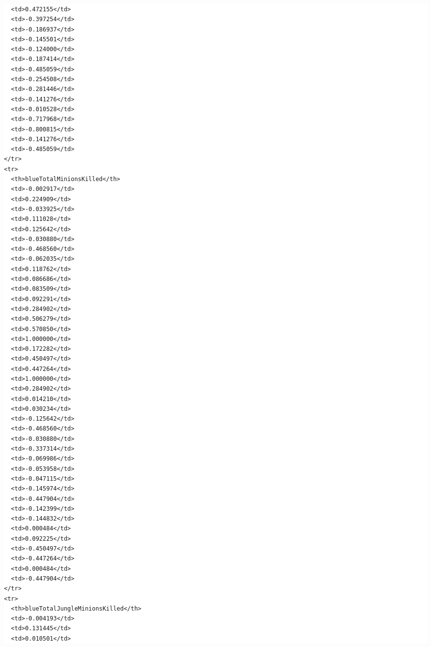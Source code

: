       <td>0.472155</td>
      <td>-0.397254</td>
      <td>-0.186937</td>
      <td>-0.145501</td>
      <td>-0.124000</td>
      <td>-0.187414</td>
      <td>-0.485059</td>
      <td>-0.254508</td>
      <td>-0.281446</td>
      <td>-0.141276</td>
      <td>-0.010528</td>
      <td>-0.717968</td>
      <td>-0.800815</td>
      <td>-0.141276</td>
      <td>-0.485059</td>
    </tr>
    <tr>
      <th>blueTotalMinionsKilled</th>
      <td>-0.002917</td>
      <td>0.224909</td>
      <td>-0.033925</td>
      <td>0.111028</td>
      <td>0.125642</td>
      <td>-0.030880</td>
      <td>-0.468560</td>
      <td>-0.062035</td>
      <td>0.118762</td>
      <td>0.086686</td>
      <td>0.083509</td>
      <td>0.092291</td>
      <td>0.284902</td>
      <td>0.506279</td>
      <td>0.570850</td>
      <td>1.000000</td>
      <td>0.172282</td>
      <td>0.450497</td>
      <td>0.447264</td>
      <td>1.000000</td>
      <td>0.284902</td>
      <td>0.014210</td>
      <td>0.030234</td>
      <td>-0.125642</td>
      <td>-0.468560</td>
      <td>-0.030880</td>
      <td>-0.337314</td>
      <td>-0.069986</td>
      <td>-0.053958</td>
      <td>-0.047115</td>
      <td>-0.145974</td>
      <td>-0.447904</td>
      <td>-0.142399</td>
      <td>-0.144832</td>
      <td>0.000484</td>
      <td>0.092225</td>
      <td>-0.450497</td>
      <td>-0.447264</td>
      <td>0.000484</td>
      <td>-0.447904</td>
    </tr>
    <tr>
      <th>blueTotalJungleMinionsKilled</th>
      <td>-0.004193</td>
      <td>0.131445</td>
      <td>0.010501</td>